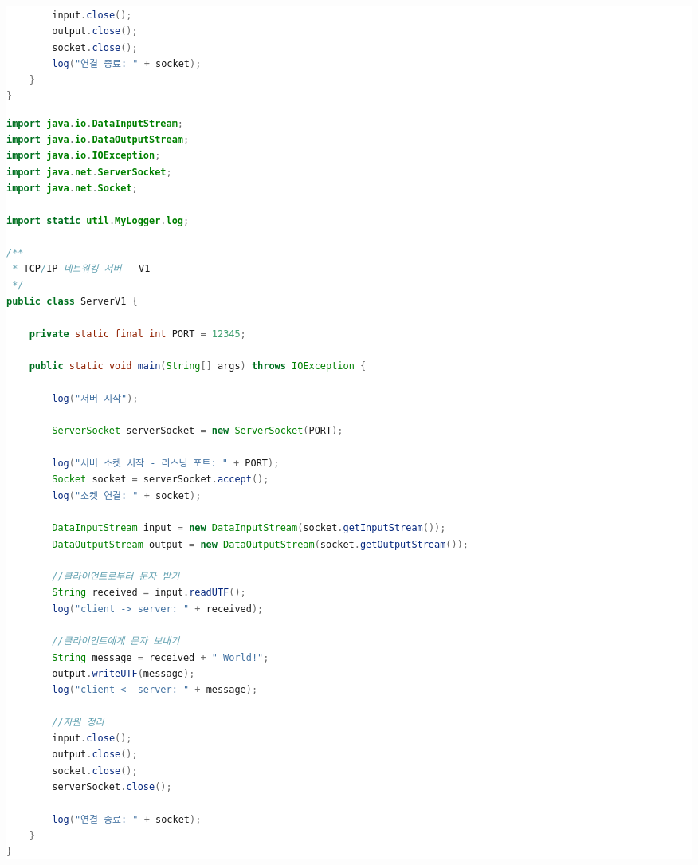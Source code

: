 ```java
        input.close();
        output.close();
        socket.close();
        log("연결 종료: " + socket);
    }
}
```
```java
import java.io.DataInputStream;
import java.io.DataOutputStream;
import java.io.IOException;
import java.net.ServerSocket;
import java.net.Socket;

import static util.MyLogger.log;

/**
 * TCP/IP 네트워킹 서버 - V1
 */
public class ServerV1 {

    private static final int PORT = 12345;

    public static void main(String[] args) throws IOException {

        log("서버 시작");

        ServerSocket serverSocket = new ServerSocket(PORT);

        log("서버 소켓 시작 - 리스닝 포트: " + PORT);
        Socket socket = serverSocket.accept();
        log("소켓 연결: " + socket);

        DataInputStream input = new DataInputStream(socket.getInputStream());
        DataOutputStream output = new DataOutputStream(socket.getOutputStream());

        //클라이언트로부터 문자 받기
        String received = input.readUTF();
        log("client -> server: " + received);

        //클라이언트에게 문자 보내기
        String message = received + " World!";
        output.writeUTF(message);
        log("client <- server: " + message);

        //자원 정리
        input.close();
        output.close();
        socket.close();
        serverSocket.close();

        log("연결 종료: " + socket);
    }
}
```
